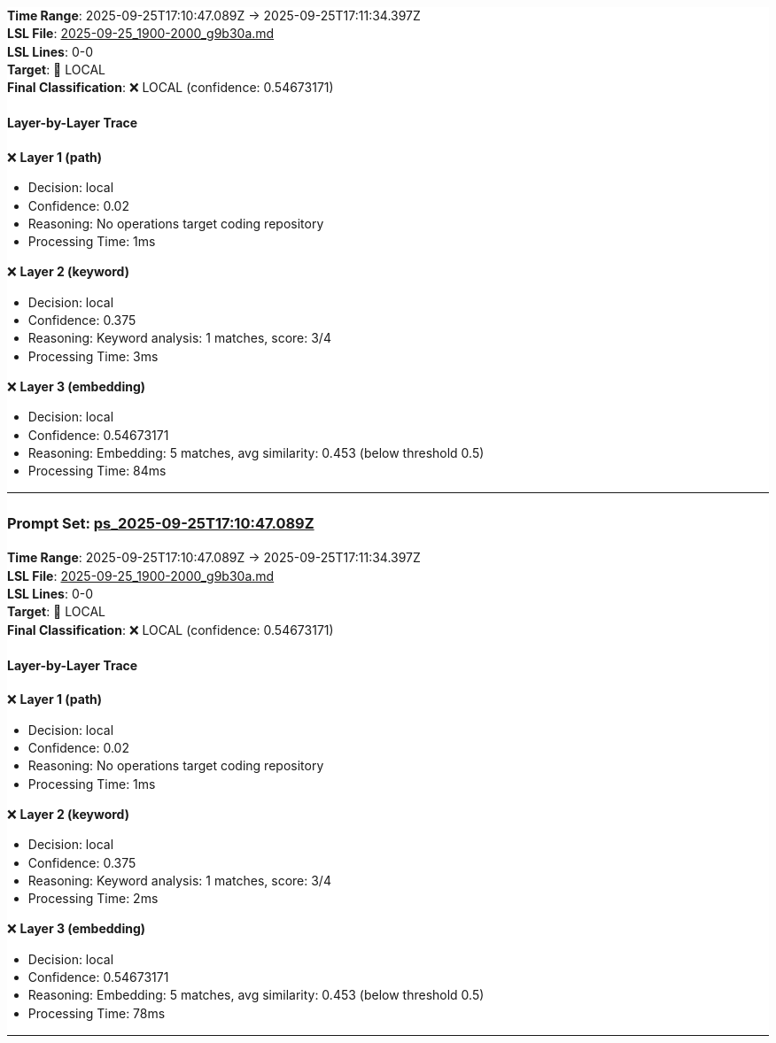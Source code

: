 **Time Range**: 2025-09-25T17:10:47.089Z → 2025-09-25T17:11:34.397Z<br>
**LSL File**: [2025-09-25_1900-2000_g9b30a.md](../../history/2025-09-25_1900-2000_g9b30a.md#ps_2025-09-25T17:10:47.089Z)<br>
**LSL Lines**: 0-0<br>
**Target**: 📍 LOCAL<br>
**Final Classification**: ❌ LOCAL (confidence: 0.54673171)

#### Layer-by-Layer Trace

❌ **Layer 1 (path)**
- Decision: local
- Confidence: 0.02
- Reasoning: No operations target coding repository
- Processing Time: 1ms

❌ **Layer 2 (keyword)**
- Decision: local
- Confidence: 0.375
- Reasoning: Keyword analysis: 1 matches, score: 3/4
- Processing Time: 3ms

❌ **Layer 3 (embedding)**
- Decision: local
- Confidence: 0.54673171
- Reasoning: Embedding: 5 matches, avg similarity: 0.453 (below threshold 0.5)
- Processing Time: 84ms

---

### Prompt Set: [ps_2025-09-25T17:10:47.089Z](../../history/2025-09-25_1900-2000_g9b30a.md#ps_2025-09-25T17:10:47.089Z)

**Time Range**: 2025-09-25T17:10:47.089Z → 2025-09-25T17:11:34.397Z<br>
**LSL File**: [2025-09-25_1900-2000_g9b30a.md](../../history/2025-09-25_1900-2000_g9b30a.md#ps_2025-09-25T17:10:47.089Z)<br>
**LSL Lines**: 0-0<br>
**Target**: 📍 LOCAL<br>
**Final Classification**: ❌ LOCAL (confidence: 0.54673171)

#### Layer-by-Layer Trace

❌ **Layer 1 (path)**
- Decision: local
- Confidence: 0.02
- Reasoning: No operations target coding repository
- Processing Time: 1ms

❌ **Layer 2 (keyword)**
- Decision: local
- Confidence: 0.375
- Reasoning: Keyword analysis: 1 matches, score: 3/4
- Processing Time: 2ms

❌ **Layer 3 (embedding)**
- Decision: local
- Confidence: 0.54673171
- Reasoning: Embedding: 5 matches, avg similarity: 0.453 (below threshold 0.5)
- Processing Time: 78ms

---